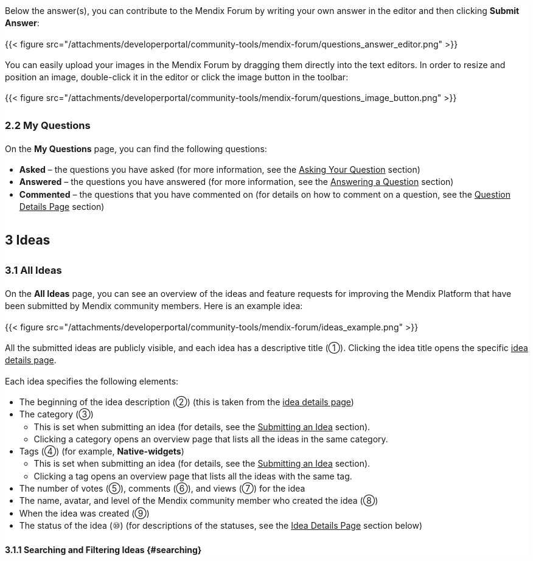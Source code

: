 Below the answer(s), you can contribute to the Mendix Forum by writing your own answer in the editor and then clicking **Submit Answer**:

{{< figure src="/attachments/developerportal/community-tools/mendix-forum/questions_answer_editor.png" >}}

You can easily upload your images in the Mendix Forum by dragging them directly into the text editors. In order to resize and position an image, double-click it in the editor or click the image button in the toolbar:

{{< figure src="/attachments/developerportal/community-tools/mendix-forum/questions_image_button.png" >}}

### 2.2 My Questions

On the **My Questions** page, you can find the following questions:

* **Asked** – the questions you have asked (for more information, see the [Asking Your Question](#asking-your-question) section)
* **Answered** – the questions you have answered (for more information, see the [Answering a Question](#answering-question) section)
* **Commented** – the questions that you have commented on (for details on how to comment on a question, see the [Question Details Page](#question-description-page) section)

## 3 Ideas

### 3.1 All Ideas

On the **All Ideas** page, you can see an overview of the ideas and feature requests for improving the Mendix Platform that have been submitted by Mendix community members. Here is an example idea:

{{< figure src="/attachments/developerportal/community-tools/mendix-forum/ideas_example.png" >}}

All the submitted ideas are publicly visible, and each idea has a descriptive title (①). Clicking the idea title opens the specific [idea details page](#idea-details-page).

Each idea specifies the following elements:

* The beginning of the idea description (②) (this is taken from the [idea details page](#idea-details-page))
* The category (③)
  * This is set when submitting an idea (for details, see the [Submitting an Idea](#submitting-an-idea) section).
  * Clicking a category opens an overview page that lists all the ideas in the same category.
* Tags (④) (for example, **Native-widgets**)
  * This is set when submitting an idea (for details, see the [Submitting an Idea](#submitting-an-idea) section).
  * Clicking a tag opens an overview page that lists all the ideas with the same tag.
* The number of votes (⑤), comments (⑥), and views (⑦) for the idea
* The name, avatar, and level of the Mendix community member who created the idea (⑧)
* When the idea was created (⑨)
* The status of the idea (⑩) (for descriptions of the statuses, see the [Idea Details Page](#idea-details-page) section below)

#### 3.1.1 Searching and Filtering Ideas {#searching}
